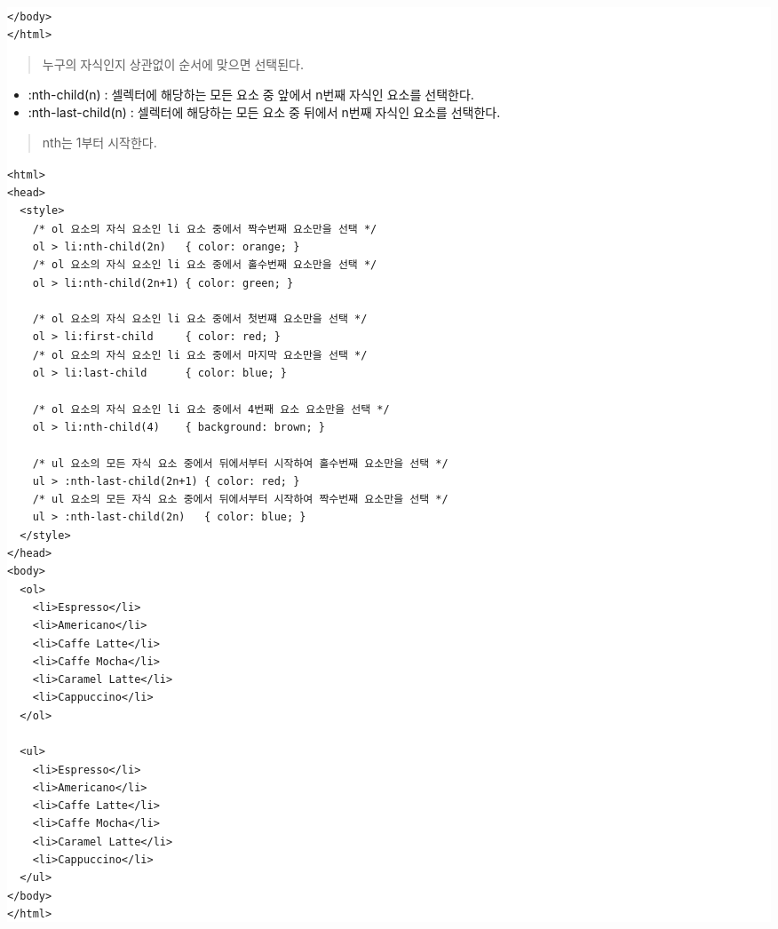 ```
</body>
</html>
```
> 누구의 자식인지 상관없이 순서에 맞으면 선택된다.

- :nth-child(n) : 셀렉터에 해당하는 모든 요소 중 앞에서 n번째 자식인 요소를 선택한다.
- :nth-last-child(n) : 셀렉터에 해당하는 모든 요소 중 뒤에서 n번째 자식인 요소를 선택한다.
> nth는 1부터 시작한다.
```
<html>
<head>
  <style>
    /* ol 요소의 자식 요소인 li 요소 중에서 짝수번째 요소만을 선택 */
    ol > li:nth-child(2n)   { color: orange; }
    /* ol 요소의 자식 요소인 li 요소 중에서 홀수번째 요소만을 선택 */
    ol > li:nth-child(2n+1) { color: green; }

    /* ol 요소의 자식 요소인 li 요소 중에서 첫번쨰 요소만을 선택 */
    ol > li:first-child     { color: red; }
    /* ol 요소의 자식 요소인 li 요소 중에서 마지막 요소만을 선택 */
    ol > li:last-child      { color: blue; }

    /* ol 요소의 자식 요소인 li 요소 중에서 4번째 요소 요소만을 선택 */
    ol > li:nth-child(4)    { background: brown; }

    /* ul 요소의 모든 자식 요소 중에서 뒤에서부터 시작하여 홀수번째 요소만을 선택 */
    ul > :nth-last-child(2n+1) { color: red; }
    /* ul 요소의 모든 자식 요소 중에서 뒤에서부터 시작하여 짝수번째 요소만을 선택 */
    ul > :nth-last-child(2n)   { color: blue; }
  </style>
</head>
<body>
  <ol>
    <li>Espresso</li>
    <li>Americano</li>
    <li>Caffe Latte</li>
    <li>Caffe Mocha</li>
    <li>Caramel Latte</li>
    <li>Cappuccino</li>
  </ol>

  <ul>
    <li>Espresso</li>
    <li>Americano</li>
    <li>Caffe Latte</li>
    <li>Caffe Mocha</li>
    <li>Caramel Latte</li>
    <li>Cappuccino</li>
  </ul>
</body>
</html>
```
